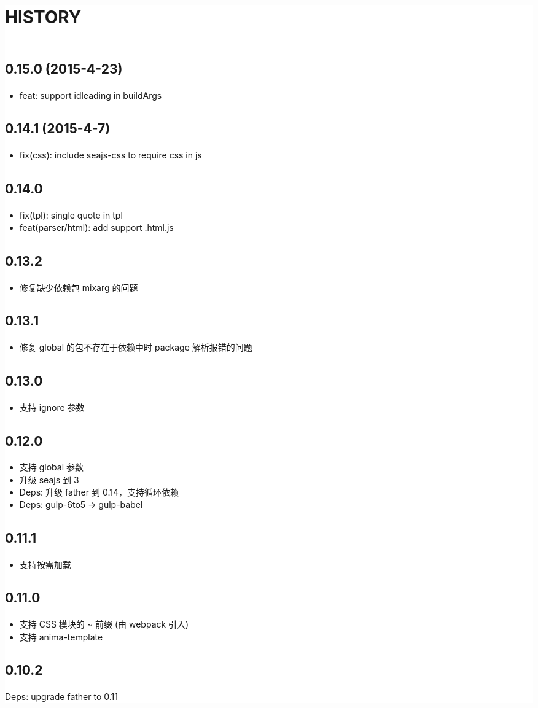 # HISTORY

---

## 0.15.0 (2015-4-23)

- feat: support idleading in buildArgs

## 0.14.1 (2015-4-7)

- fix(css): include seajs-css to require css in js

## 0.14.0

- fix(tpl): single quote in tpl
- feat(parser/html): add support .html.js

## 0.13.2

- 修复缺少依赖包 mixarg 的问题

## 0.13.1

- 修复 global 的包不存在于依赖中时 package 解析报错的问题

## 0.13.0

- 支持 ignore 参数

## 0.12.0

- 支持 global 参数
- 升级 seajs 到 3
- Deps: 升级 father 到 0.14，支持循环依赖
- Deps: gulp-6to5 -> gulp-babel

## 0.11.1

- 支持按需加载

## 0.11.0

- 支持 CSS 模块的 ~ 前缀 (由 webpack 引入)
- 支持 anima-template

## 0.10.2

Deps: upgrade father to 0.11
